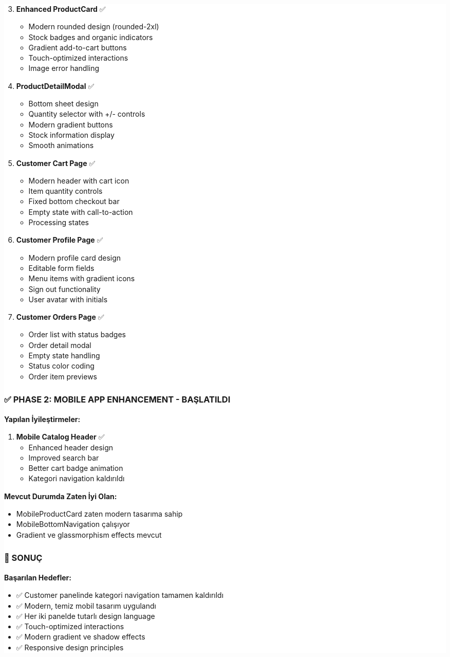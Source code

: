 3. **Enhanced ProductCard** ✅
   - Modern rounded design (rounded-2xl)
   - Stock badges and organic indicators
   - Gradient add-to-cart buttons
   - Touch-optimized interactions
   - Image error handling

4. **ProductDetailModal** ✅
   - Bottom sheet design
   - Quantity selector with +/- controls
   - Modern gradient buttons
   - Stock information display
   - Smooth animations

5. **Customer Cart Page** ✅
   - Modern header with cart icon
   - Item quantity controls
   - Fixed bottom checkout bar
   - Empty state with call-to-action
   - Processing states

6. **Customer Profile Page** ✅
   - Modern profile card design
   - Editable form fields
   - Menu items with gradient icons
   - Sign out functionality
   - User avatar with initials

7. **Customer Orders Page** ✅
   - Order list with status badges
   - Order detail modal
   - Empty state handling
   - Status color coding
   - Order item previews

### ✅ PHASE 2: MOBILE APP ENHANCEMENT - BAŞLATILDI

**Yapılan İyileştirmeler:**
1. **Mobile Catalog Header** ✅
   - Enhanced header design
   - Improved search bar
   - Better cart badge animation
   - Kategori navigation kaldırıldı

**Mevcut Durumda Zaten İyi Olan:**
- MobileProductCard zaten modern tasarıma sahip
- MobileBottomNavigation çalışıyor
- Gradient ve glassmorphism effects mevcut

### 🎯 SONUÇ

**Başarılan Hedefler:**
- ✅ Customer panelinde kategori navigation tamamen kaldırıldı
- ✅ Modern, temiz mobil tasarım uygulandı
- ✅ Her iki panelde tutarlı design language
- ✅ Touch-optimized interactions
- ✅ Modern gradient ve shadow effects
- ✅ Responsive design principles
